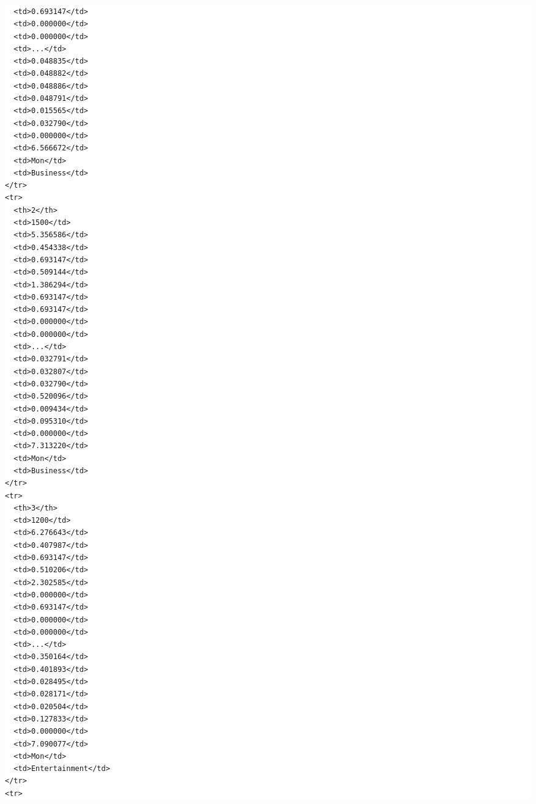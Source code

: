       <td>0.693147</td>
      <td>0.000000</td>
      <td>0.000000</td>
      <td>...</td>
      <td>0.048835</td>
      <td>0.048882</td>
      <td>0.048886</td>
      <td>0.048791</td>
      <td>0.015565</td>
      <td>0.032790</td>
      <td>0.000000</td>
      <td>6.566672</td>
      <td>Mon</td>
      <td>Business</td>
    </tr>
    <tr>
      <th>2</th>
      <td>1500</td>
      <td>5.356586</td>
      <td>0.454338</td>
      <td>0.693147</td>
      <td>0.509144</td>
      <td>1.386294</td>
      <td>0.693147</td>
      <td>0.693147</td>
      <td>0.000000</td>
      <td>0.000000</td>
      <td>...</td>
      <td>0.032791</td>
      <td>0.032807</td>
      <td>0.032790</td>
      <td>0.520096</td>
      <td>0.009434</td>
      <td>0.095310</td>
      <td>0.000000</td>
      <td>7.313220</td>
      <td>Mon</td>
      <td>Business</td>
    </tr>
    <tr>
      <th>3</th>
      <td>1200</td>
      <td>6.276643</td>
      <td>0.407987</td>
      <td>0.693147</td>
      <td>0.510206</td>
      <td>2.302585</td>
      <td>0.000000</td>
      <td>0.693147</td>
      <td>0.000000</td>
      <td>0.000000</td>
      <td>...</td>
      <td>0.350164</td>
      <td>0.401893</td>
      <td>0.028495</td>
      <td>0.028171</td>
      <td>0.020504</td>
      <td>0.127833</td>
      <td>0.000000</td>
      <td>7.090077</td>
      <td>Mon</td>
      <td>Entertainment</td>
    </tr>
    <tr>